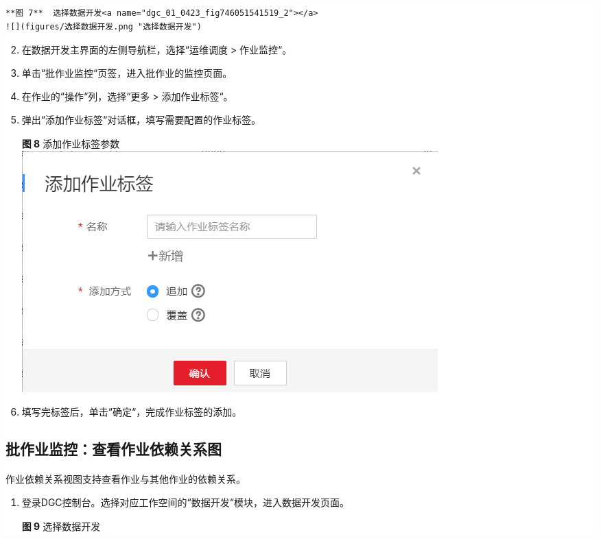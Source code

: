     **图 7**  选择数据开发<a name="dgc_01_0423_fig746051541519_2"></a>  
    ![](figures/选择数据开发.png "选择数据开发")

2.  在数据开发主界面的左侧导航栏，选择“运维调度  \>  作业监控“。
3.  单击“批作业监控“页签，进入批作业的监控页面。
4.  在作业的“操作“列，选择“更多  \>  添加作业标签“。
5.  弹出“添加作业标签“对话框，填写需要配置的作业标签。

    **图 8**  添加作业标签参数<a name="fig631794394712"></a>  
    ![](figures/添加作业标签参数.png "添加作业标签参数")

6.  填写完标签后，单击“确定“，完成作业标签的添加。

## 批作业监控：查看作业依赖关系图<a name="section1913992715419"></a>

作业依赖关系视图支持查看作业与其他作业的依赖关系。

1.  登录DGC控制台。选择对应工作空间的“数据开发“模块，进入数据开发页面。

    **图 9**  选择数据开发<a name="dgc_01_0423_fig746051541519_3"></a>  